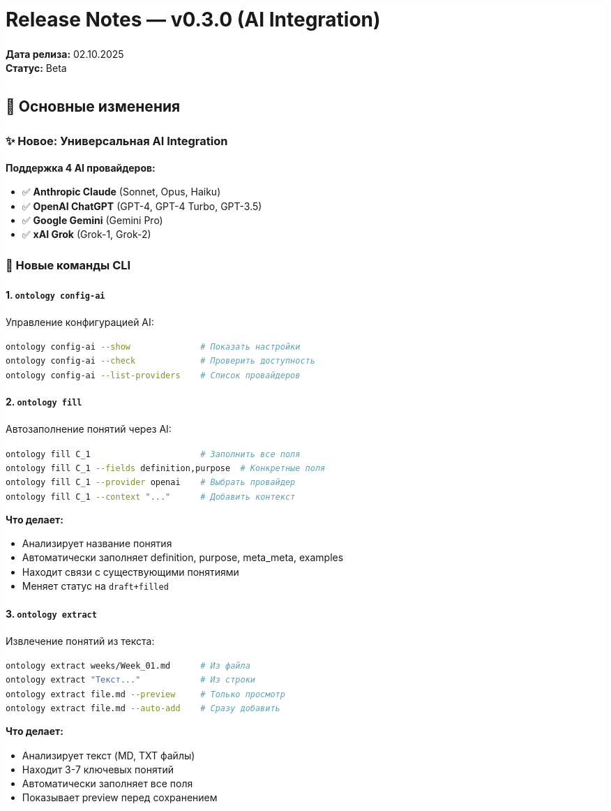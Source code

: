 # Release Notes — v0.3.0 (AI Integration)

**Дата релиза:** 02.10.2025  
**Статус:** Beta

## 🎉 Основные изменения

### ✨ Новое: Универсальная AI Integration

**Поддержка 4 AI провайдеров:**
- ✅ **Anthropic Claude** (Sonnet, Opus, Haiku)
- ✅ **OpenAI ChatGPT** (GPT-4, GPT-4 Turbo, GPT-3.5)
- ✅ **Google Gemini** (Gemini Pro)
- ✅ **xAI Grok** (Grok-1, Grok-2)

### 🤖 Новые команды CLI

#### 1. `ontology config-ai`
Управление конфигурацией AI:
```bash
ontology config-ai --show              # Показать настройки
ontology config-ai --check             # Проверить доступность
ontology config-ai --list-providers    # Список провайдеров
```

#### 2. `ontology fill`
Автозаполнение понятий через AI:
```bash
ontology fill C_1                      # Заполнить все поля
ontology fill C_1 --fields definition,purpose  # Конкретные поля
ontology fill C_1 --provider openai    # Выбрать провайдер
ontology fill C_1 --context "..."      # Добавить контекст
```

**Что делает:**
- Анализирует название понятия
- Автоматически заполняет definition, purpose, meta_meta, examples
- Находит связи с существующими понятиями
- Меняет статус на `draft+filled`

#### 3. `ontology extract`
Извлечение понятий из текста:
```bash
ontology extract weeks/Week_01.md      # Из файла
ontology extract "Текст..."            # Из строки
ontology extract file.md --preview     # Только просмотр
ontology extract file.md --auto-add    # Сразу добавить
```

**Что делает:**
- Анализирует текст (MD, TXT файлы)
- Находит 3-7 ключевых понятий
- Автоматически заполняет все поля
- Показывает preview перед сохранением
